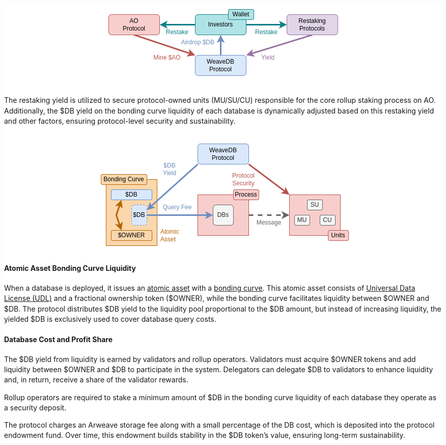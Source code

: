 <div align="center"><img src="./assets/db-1.png" /></div>

The restaking yield is utilized to secure protocol-owned units (MU/SU/CU) responsible for the core rollup staking process on AO. Additionally, the $DB yield on the bonding curve liquidity of each database is dynamically adjusted based on this restaking yield and other factors, ensuring protocol-level security and sustainability.

<div align="center"><img src="./assets/db-2.png" /></div>

#### Atomic Asset Bonding Curve Liquidity

When a database is deployed, it issues an [atomic asset](https://atomic-assets.arweave.dev/) with a [bonding curve](https://www.coinbase.com/learn/advanced-trading/what-is-a-bonding-curve). This atomic asset consists of [Universal Data License (UDL)](https://mirror.xyz/0x64eA438bd2784F2C52a9095Ec0F6158f847182d9/AjNBmiD4A4Sw-ouV9YtCO6RCq0uXXcGwVJMB5cdfbhE) and a fractional ownership token ($OWNER), while the bonding curve facilitates liquidity between $OWNER and $DB. The protocol distributes $DB yield to the liquidity pool proportional to the $DB amount, but instead of increasing liquidity, the yielded $DB is exclusively used to cover database query costs.

#### Database Cost and Profit Share

The $DB yield from liquidity is earned by validators and rollup operators. Validators must acquire $OWNER tokens and add liquidity between $OWNER and $DB to participate in the system. Delegators can delegate $DB to validators to enhance liquidity and, in return, receive a share of the validator rewards.

Rollup operators are required to stake a minimum amount of $DB in the bonding curve liquidity of each database they operate as a security deposit.

The protocol charges an Arweave storage fee along with a small percentage of the DB cost, which is deposited into the protocol endowment fund. Over time, this endowment builds stability in the $DB token’s value, ensuring long-term sustainability.
